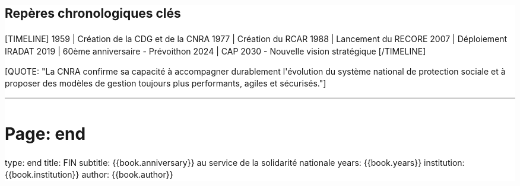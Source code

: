 ## Repères chronologiques clés

[TIMELINE]
1959 | Création de la CDG et de la CNRA
1977 | Création du RCAR
1988 | Lancement du RECORE
2007 | Déploiement IRADAT
2019 | 60ème anniversaire - Prévoithon
2024 | CAP 2030 - Nouvelle vision stratégique
[/TIMELINE]

[QUOTE: "La CNRA confirme sa capacité à accompagner durablement l'évolution du système national de protection sociale et à proposer des modèles de gestion toujours plus performants, agiles et sécurisés."]

---

# Page: end
type: end
title: FIN
subtitle: {{book.anniversary}} au service de la solidarité nationale
years: {{book.years}}
institution: {{book.institution}}
author: {{book.author}}